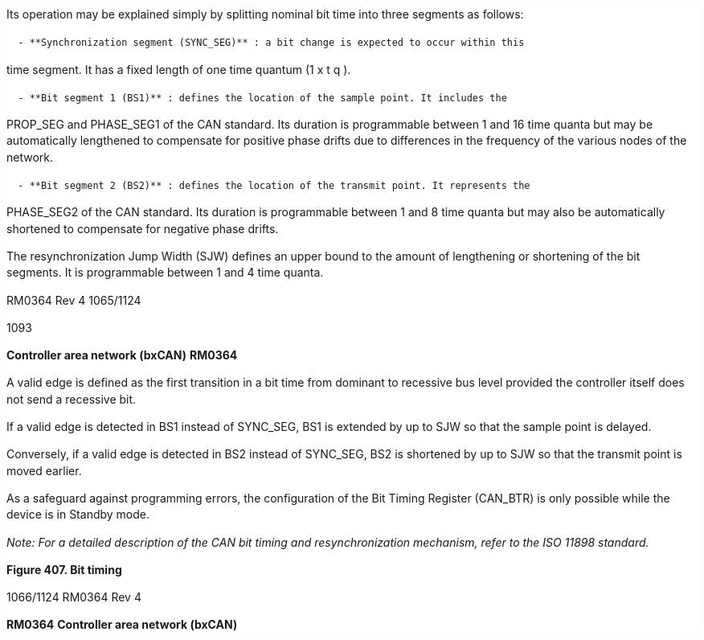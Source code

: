 Its operation may be explained simply by splitting nominal bit time into three segments as
follows:


      - **Synchronization segment (SYNC_SEG)** : a bit change is expected to occur within this
time segment. It has a fixed length of one time quantum (1 x t q ).

      - **Bit segment 1 (BS1)** : defines the location of the sample point. It includes the
PROP_SEG and PHASE_SEG1 of the CAN standard. Its duration is programmable
between 1 and 16 time quanta but may be automatically lengthened to compensate for
positive phase drifts due to differences in the frequency of the various nodes of the
network.


      - **Bit segment 2 (BS2)** : defines the location of the transmit point. It represents the
PHASE_SEG2 of the CAN standard. Its duration is programmable between 1 and 8
time quanta but may also be automatically shortened to compensate for negative
phase drifts.


The resynchronization Jump Width (SJW) defines an upper bound to the amount of
lengthening or shortening of the bit segments. It is programmable between 1 and 4 time
quanta.


RM0364 Rev 4 1065/1124



1093


**Controller area network (bxCAN)** **RM0364**


A valid edge is defined as the first transition in a bit time from dominant to recessive bus
level provided the controller itself does not send a recessive bit.


If a valid edge is detected in BS1 instead of SYNC_SEG, BS1 is extended by up to SJW so
that the sample point is delayed.


Conversely, if a valid edge is detected in BS2 instead of SYNC_SEG, BS2 is shortened by
up to SJW so that the transmit point is moved earlier.


As a safeguard against programming errors, the configuration of the Bit Timing Register
(CAN_BTR) is only possible while the device is in Standby mode.


_Note:_ _For a detailed description of the CAN bit timing and resynchronization mechanism, refer to_
_the ISO 11898 standard._


**Figure 407. Bit timing**


1066/1124 RM0364 Rev 4


**RM0364** **Controller area network (bxCAN)**

